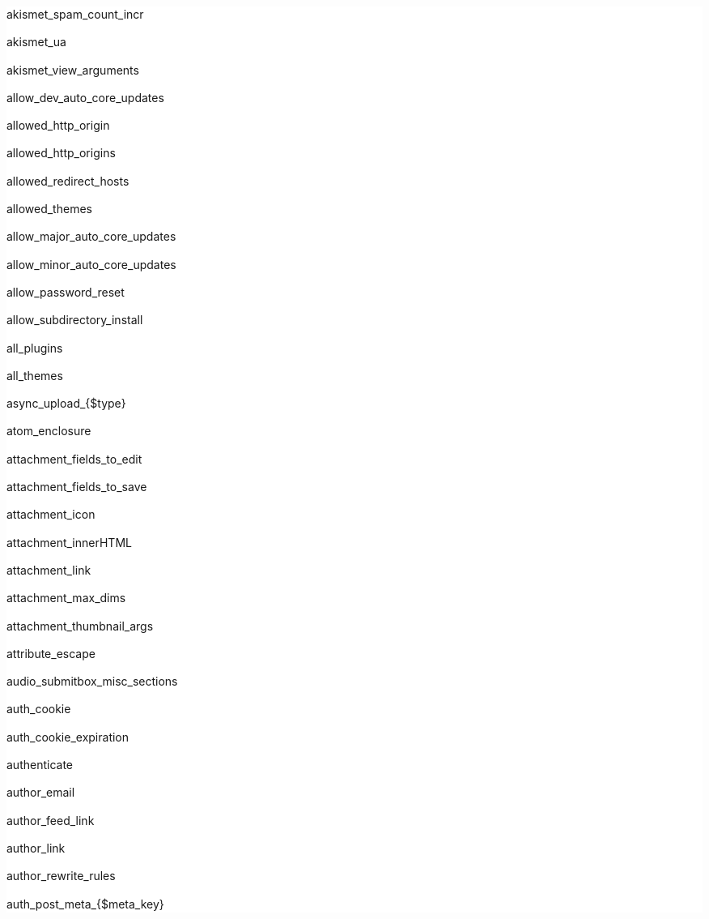 akismet_spam_count_incr

akismet_ua

akismet_view_arguments

allow_dev_auto_core_updates

allowed_http_origin

allowed_http_origins

allowed_redirect_hosts

allowed_themes

allow_major_auto_core_updates

allow_minor_auto_core_updates

allow_password_reset

allow_subdirectory_install

all_plugins

all_themes

async_upload_{$type}

atom_enclosure

attachment_fields_to_edit

attachment_fields_to_save

attachment_icon

attachment_innerHTML

attachment_link

attachment_max_dims

attachment_thumbnail_args

attribute_escape

audio_submitbox_misc_sections

auth_cookie

auth_cookie_expiration

authenticate

author_email

author_feed_link

author_link

author_rewrite_rules

auth_post_meta_{$meta_key}
